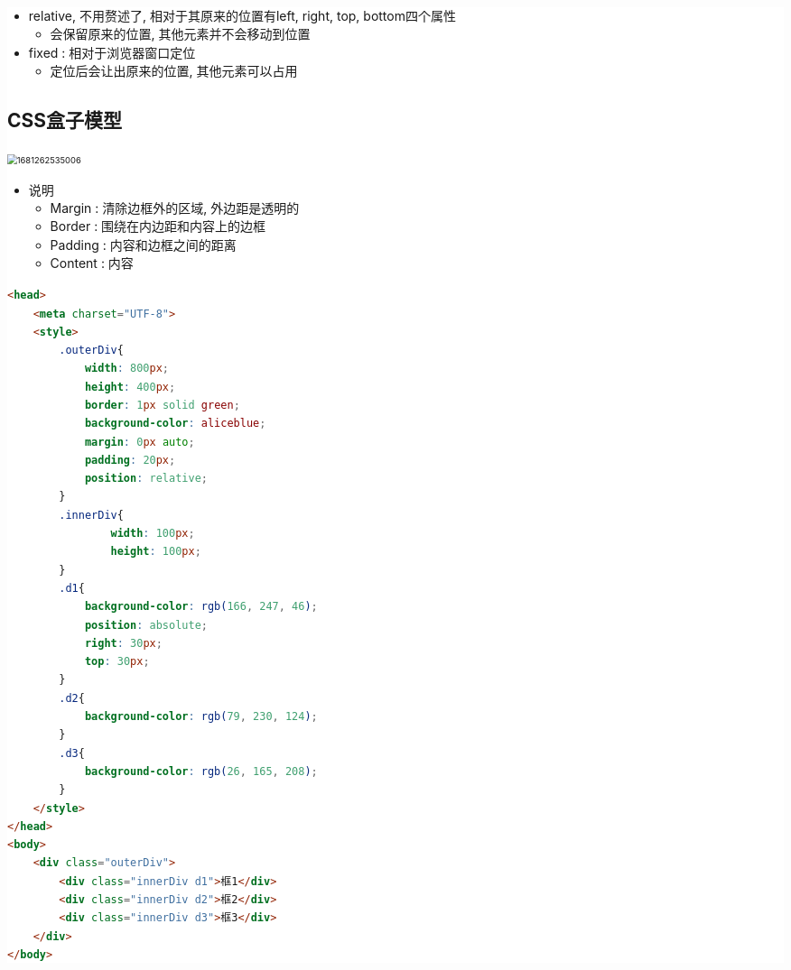 - relative, 不用赘述了, 相对于其原来的位置有left, right, top, bottom四个属性
  - 会保留原来的位置, 其他元素并不会移动到位置
- fixed : 相对于浏览器窗口定位
  - 定位后会让出原来的位置, 其他元素可以占用

## CSS盒子模型

<img src="1681262535006.png" alt="1681262535006" style="zoom:67%;" />

- 说明
  - Margin : 清除边框外的区域, 外边距是透明的
  - Border : 围绕在内边距和内容上的边框
  - Padding : 内容和边框之间的距离
  - Content : 内容

```html
<head>
    <meta charset="UTF-8">
    <style>
        .outerDiv{
            width: 800px;
            height: 400px;
            border: 1px solid green;
            background-color: aliceblue;
            margin: 0px auto;
            padding: 20px;
            position: relative;
        }
        .innerDiv{
                width: 100px;
                height: 100px;
        }
        .d1{
            background-color: rgb(166, 247, 46);
            position: absolute;
            right: 30px;
            top: 30px;
        }
        .d2{
            background-color: rgb(79, 230, 124);
        }
        .d3{
            background-color: rgb(26, 165, 208);
        }
    </style>
</head>
<body>
    <div class="outerDiv">
        <div class="innerDiv d1">框1</div>
        <div class="innerDiv d2">框2</div>
        <div class="innerDiv d3">框3</div>
    </div>
</body>
```

